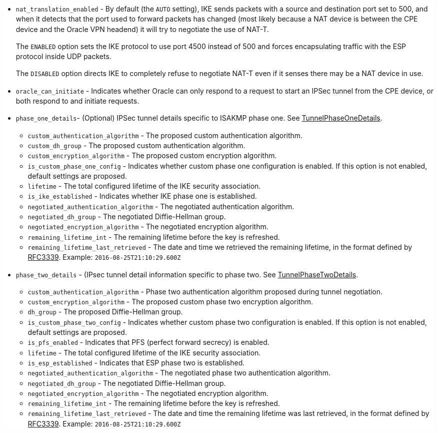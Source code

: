 * `nat_translation_enabled` - By default (the `AUTO` setting), IKE sends packets with a source and destination port set to 500, and when it detects that the port used to forward packets has changed (most likely because a NAT device is between the CPE device and the Oracle VPN headend) it will try to negotiate the use of NAT-T.

  The `ENABLED` option sets the IKE protocol to use port 4500 instead of 500 and forces encapsulating traffic with the ESP protocol inside UDP packets.

  The `DISABLED` option directs IKE to completely refuse to negotiate NAT-T even if it senses there may be a NAT device in use.
* `oracle_can_initiate` -  Indicates whether Oracle can only respond to a request to start an IPSec tunnel from the CPE device, or both respond to and initiate requests.
* `phase_one_details`- (Optional) IPSec tunnel details specific to ISAKMP phase one. See [TunnelPhaseOneDetails](https://docs.oracle.com/en-us/iaas/api/#/en/iaas/20160918/datatypes/TunnelPhaseOneDetails).
	* `custom_authentication_algorithm` - The proposed custom authentication algorithm.
	* `custom_dh_group` - The proposed custom authentication algorithm.
	* `custom_encryption_algorithm` - The proposed custom encryption algorithm.
	* `is_custom_phase_one_config` - Indicates whether custom phase one configuration is enabled. If this option is not enabled, default settings are proposed.
	* `lifetime` - The total configured lifetime of the IKE security association.
    * `is_ike_established` - Indicates whether IKE phase one is established.
    * `negotiated_authentication_algorithm` - The negotiated authentication algorithm.
    * `negotiated_dh_group` - The negotiated Diffie-Hellman group.
    * `negotiated_encryption_algorithm` - The negotiated encryption algorithm.
    * `remaining_lifetime_int` - The remaining lifetime before the key is refreshed.
    * `remaining_lifetime_last_retrieved` - The date and time we retrieved the remaining lifetime, in the format defined by [RFC3339](https://tools.ietf.org/html/rfc3339). Example: `2016-08-25T21:10:29.600Z`
* `phase_two_details` - (IPsec tunnel detail information specific to phase two. See [TunnelPhaseTwoDetails](https://docs.oracle.com/en-us/iaas/api/#/en/iaas/20160918/datatypes/TunnelPhaseTwoDetails).
	* `custom_authentication_algorithm` - Phase two authentication algorithm proposed during tunnel negotiation.
	* `custom_encryption_algorithm` - The proposed custom phase two encryption algorithm.
	* `dh_group` - The proposed Diffie-Hellman group.
	* `is_custom_phase_two_config` - Indicates whether custom phase two configuration is enabled. If this option is not enabled, default settings are proposed.
	* `is_pfs_enabled` - Indicates that PFS (perfect forward secrecy) is enabled.
	* `lifetime` - The total configured lifetime of the IKE security association.
    * `is_esp_established` - Indicates that ESP phase two is established.
    * `negotiated_authentication_algorithm` - The negotiated phase two authentication algorithm.
    * `negotiated_dh_group` - The negotiated Diffie-Hellman group.
    * `negotiated_encryption_algorithm` - The negotiated encryption algorithm.
    * `remaining_lifetime_int` - The remaining lifetime before the key is refreshed.
    * `remaining_lifetime_last_retrieved` - The date and time the remaining lifetime was last retrieved, in the format defined by [RFC3339](https://tools.ietf.org/html/rfc3339). Example: `2016-08-25T21:10:29.600Z`

